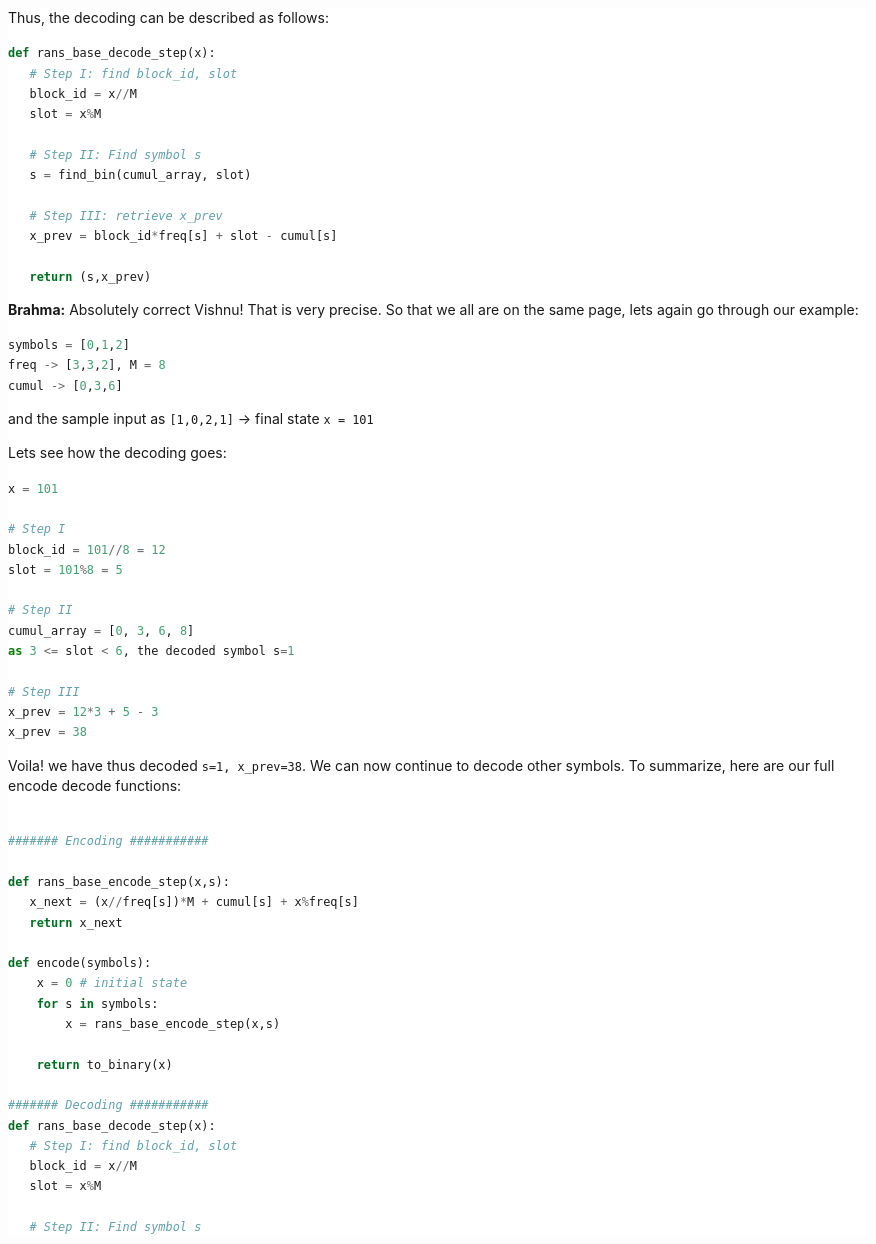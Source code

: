 Thus, the decoding can be described as follows:
```python
def rans_base_decode_step(x):
   # Step I: find block_id, slot
   block_id = x//M
   slot = x%M
   
   # Step II: Find symbol s
   s = find_bin(cumul_array, slot) 
   
   # Step III: retrieve x_prev
   x_prev = block_id*freq[s] + slot - cumul[s]

   return (s,x_prev)
```

**Brahma:** Absolutely correct Vishnu! That is very precise. So that we all are on the same page, lets again go through our example: 
```python
symbols = [0,1,2]
freq -> [3,3,2], M = 8
cumul -> [0,3,6]
```
and the sample input as `[1,0,2,1]` -> final state `x = 101`

Lets see how the decoding goes:
```python
x = 101

# Step I
block_id = 101//8 = 12
slot = 101%8 = 5

# Step II
cumul_array = [0, 3, 6, 8]
as 3 <= slot < 6, the decoded symbol s=1

# Step III
x_prev = 12*3 + 5 - 3
x_prev = 38
```

Voila! we have thus decoded `s=1, x_prev=38`. We can now continue to decode other symbols. To summarize, here are our full encode decode functions: 

```python

####### Encoding ###########

def rans_base_encode_step(x,s):
   x_next = (x//freq[s])*M + cumul[s] + x%freq[s]
   return x_next

def encode(symbols):
    x = 0 # initial state
    for s in symbols:
        x = rans_base_encode_step(x,s)
    
    return to_binary(x) 

####### Decoding ###########
def rans_base_decode_step(x):
   # Step I: find block_id, slot
   block_id = x//M
   slot = x%M
   
   # Step II: Find symbol s
```